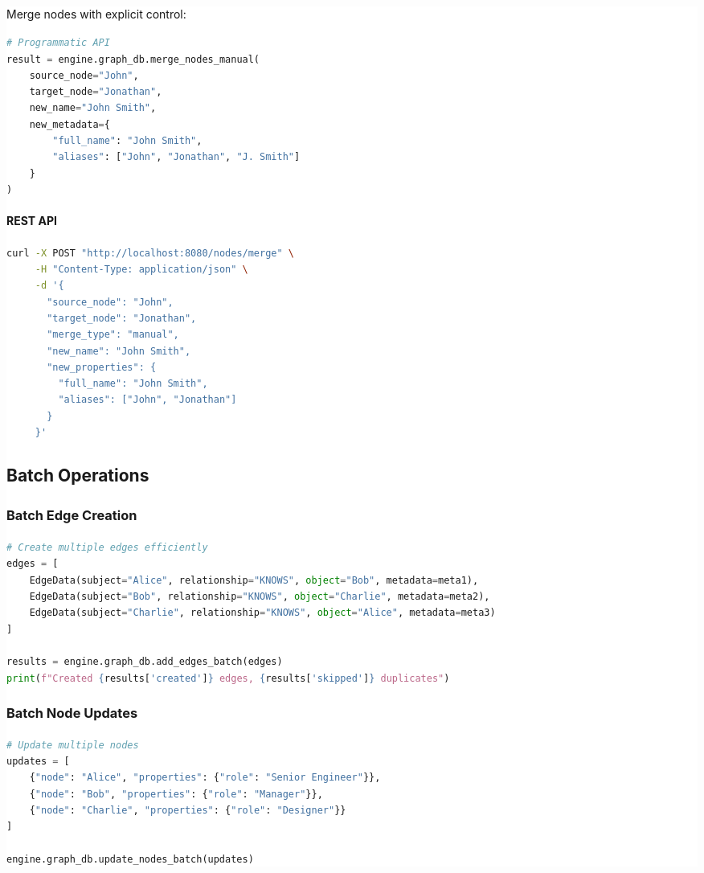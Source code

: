 Merge nodes with explicit control:

```python
# Programmatic API
result = engine.graph_db.merge_nodes_manual(
    source_node="John",
    target_node="Jonathan",
    new_name="John Smith",
    new_metadata={
        "full_name": "John Smith",
        "aliases": ["John", "Jonathan", "J. Smith"]
    }
)
```

#### REST API

```bash
curl -X POST "http://localhost:8080/nodes/merge" \
     -H "Content-Type: application/json" \
     -d '{
       "source_node": "John",
       "target_node": "Jonathan",
       "merge_type": "manual",
       "new_name": "John Smith",
       "new_properties": {
         "full_name": "John Smith",
         "aliases": ["John", "Jonathan"]
       }
     }'
```

## Batch Operations

### Batch Edge Creation

```python
# Create multiple edges efficiently
edges = [
    EdgeData(subject="Alice", relationship="KNOWS", object="Bob", metadata=meta1),
    EdgeData(subject="Bob", relationship="KNOWS", object="Charlie", metadata=meta2),
    EdgeData(subject="Charlie", relationship="KNOWS", object="Alice", metadata=meta3)
]

results = engine.graph_db.add_edges_batch(edges)
print(f"Created {results['created']} edges, {results['skipped']} duplicates")
```

### Batch Node Updates

```python
# Update multiple nodes
updates = [
    {"node": "Alice", "properties": {"role": "Senior Engineer"}},
    {"node": "Bob", "properties": {"role": "Manager"}},
    {"node": "Charlie", "properties": {"role": "Designer"}}
]

engine.graph_db.update_nodes_batch(updates)
```
